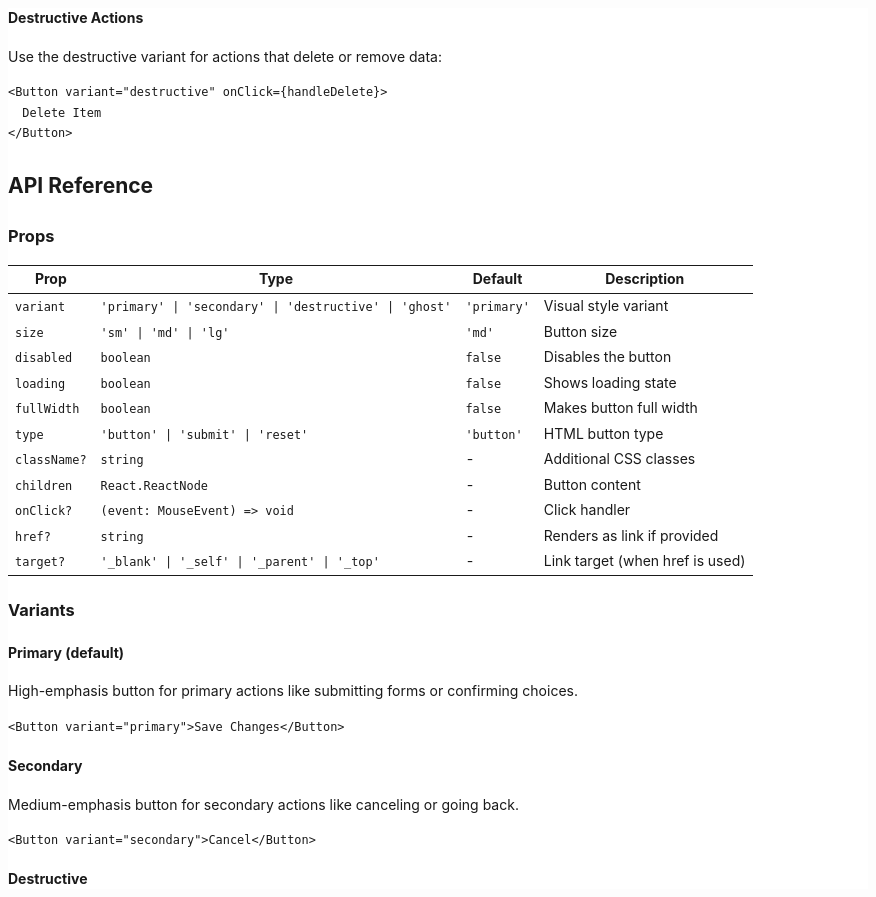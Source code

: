 #### Destructive Actions

Use the destructive variant for actions that delete or remove data:

```text
<Button variant="destructive" onClick={handleDelete}>
  Delete Item
</Button>
```

## API Reference

### Props

| Prop         | Type                                                   | Default     | Description                     |
| ------------ | ------------------------------------------------------ | ----------- | ------------------------------- |
| `variant`    | `'primary' \| 'secondary' \| 'destructive' \| 'ghost'` | `'primary'` | Visual style variant            |
| `size`       | `'sm' \| 'md' \| 'lg'`                                 | `'md'`      | Button size                     |
| `disabled`   | `boolean`                                              | `false`     | Disables the button             |
| `loading`    | `boolean`                                              | `false`     | Shows loading state             |
| `fullWidth`  | `boolean`                                              | `false`     | Makes button full width         |
| `type`       | `'button' \| 'submit' \| 'reset'`                      | `'button'`  | HTML button type                |
| `className?` | `string`                                               | -           | Additional CSS classes          |
| `children`   | `React.ReactNode`                                      | -           | Button content                  |
| `onClick?`   | `(event: MouseEvent) => void`                          | -           | Click handler                   |
| `href?`      | `string`                                               | -           | Renders as link if provided     |
| `target?`    | `'_blank' \| '_self' \| '_parent' \| '_top'`           | -           | Link target (when href is used) |

### Variants

#### Primary (default)

High-emphasis button for primary actions like submitting forms or confirming choices.

```text
<Button variant="primary">Save Changes</Button>
```

#### Secondary

Medium-emphasis button for secondary actions like canceling or going back.

```text
<Button variant="secondary">Cancel</Button>
```

#### Destructive
